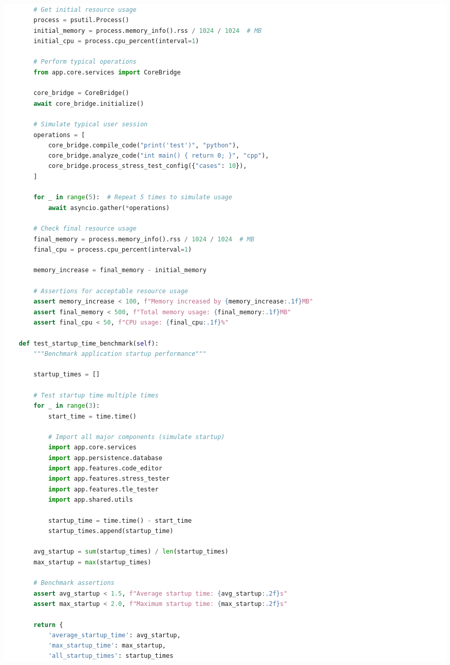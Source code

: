 ```python
        # Get initial resource usage
        process = psutil.Process()
        initial_memory = process.memory_info().rss / 1024 / 1024  # MB
        initial_cpu = process.cpu_percent(interval=1)
        
        # Perform typical operations
        from app.core.services import CoreBridge
        
        core_bridge = CoreBridge()
        await core_bridge.initialize()
        
        # Simulate typical user session
        operations = [
            core_bridge.compile_code("print('test')", "python"),
            core_bridge.analyze_code("int main() { return 0; }", "cpp"),
            core_bridge.process_stress_test_config({"cases": 10}),
        ]
        
        for _ in range(5):  # Repeat 5 times to simulate usage
            await asyncio.gather(*operations)
        
        # Check final resource usage
        final_memory = process.memory_info().rss / 1024 / 1024  # MB
        final_cpu = process.cpu_percent(interval=1)
        
        memory_increase = final_memory - initial_memory
        
        # Assertions for acceptable resource usage
        assert memory_increase < 100, f"Memory increased by {memory_increase:.1f}MB"
        assert final_memory < 500, f"Total memory usage: {final_memory:.1f}MB"
        assert final_cpu < 50, f"CPU usage: {final_cpu:.1f}%"
    
    def test_startup_time_benchmark(self):
        """Benchmark application startup performance"""
        
        startup_times = []
        
        # Test startup time multiple times
        for _ in range(3):
            start_time = time.time()
            
            # Import all major components (simulate startup)
            import app.core.services
            import app.persistence.database
            import app.features.code_editor
            import app.features.stress_tester
            import app.features.tle_tester
            import app.shared.utils
            
            startup_time = time.time() - start_time
            startup_times.append(startup_time)
        
        avg_startup = sum(startup_times) / len(startup_times)
        max_startup = max(startup_times)
        
        # Benchmark assertions
        assert avg_startup < 1.5, f"Average startup time: {avg_startup:.2f}s"
        assert max_startup < 2.0, f"Maximum startup time: {max_startup:.2f}s"
        
        return {
            'average_startup_time': avg_startup,
            'max_startup_time': max_startup,
            'all_startup_times': startup_times
```